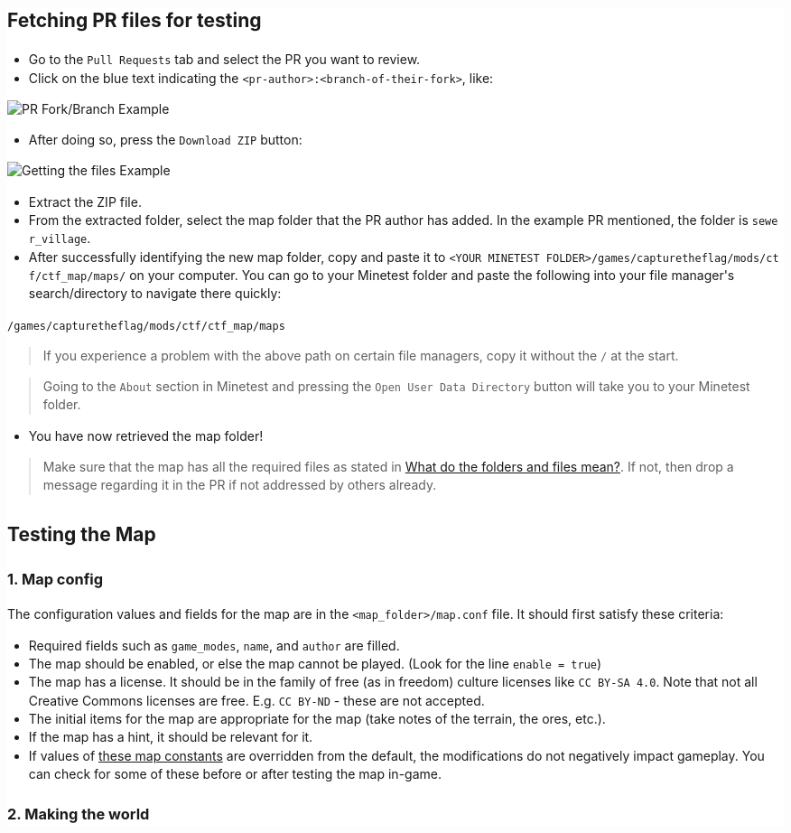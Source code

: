 ## Fetching PR files for testing

- Go to the `Pull Requests` tab and select the PR you want to review.
- Click on the blue text indicating the `<pr-author>:<branch-of-their-fork>`, like:

![PR Fork/Branch Example](pr-fork-branch-example.png)

- After doing so, press the `Download ZIP` button:

![Getting the files Example](pr-forked-repo-code-example.png)

- Extract the ZIP file.
- From the extracted folder, select the map folder that the PR author has added. In the example PR mentioned, the folder is `sewer_village`.
- After successfully identifying the new map folder, copy and paste it to `<YOUR MINETEST FOLDER>/games/capturetheflag/mods/ctf/ctf_map/maps/` on your computer. You can go to your Minetest folder and paste the following into your file manager's search/directory to navigate there quickly:
```
/games/capturetheflag/mods/ctf/ctf_map/maps
```
> If you experience a problem with the above path on certain file managers, copy it without the `/` at the start.

> Going to the `About` section in Minetest and pressing the `Open User Data Directory` button will take you to your Minetest folder.

- You have now retrieved the map folder!

> Make sure that the map has all the required files as stated in [What do the folders and files mean?](https://github.com/CTF-Handbooks/map-tester-handbook/blob/main/HANDBOOK.md#2-what-do-the-folders-and-files-mean). If not, then drop a message regarding it in the PR if not addressed by others already.

## Testing the Map

### 1. Map config

The configuration values and fields for the map are in the `<map_folder>/map.conf` file. It should first satisfy these criteria:
- Required fields such as `game_modes`, `name`, and `author` are filled.
- The map should be enabled, or else the map cannot be played. (Look for the line `enable = true`)
- The map has a license. It should be in the family of free (as in freedom) culture licenses like `CC BY-SA 4.0`. Note that not all Creative Commons licenses are free. E.g. `CC BY-ND` - these are not accepted.
- The initial items for the map are appropriate for the map (take notes of the terrain, the ores, etc.).
- If the map has a hint, it should be relevant for it.
- If values of [these map constants](https://github.com/MT-CTF/capturetheflag/blob/master/mods/ctf/ctf_map/README.md#map-constants) are overridden from the default, the modifications do not negatively impact gameplay.
  You can check for some of these before or after testing the map in-game.

### 2. Making the world
